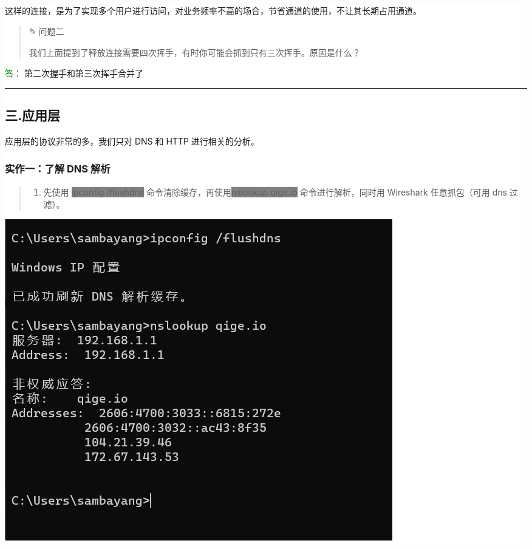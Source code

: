 这样的连接，是为了实现多个用户进行访问，对业务频率不高的场合，节省通道的使用，不让其长期占用通道。




>✎ 问题二
>
>我们上面提到了释放连接需要四次挥手，有时你可能会抓到只有三次挥手。原因是什么？

<font color="green">答：</font>
第二次握手和第三次挥手合并了

---
## 三.应用层
应用层的协议非常的多，我们只对 DNS 和 HTTP 进行相关的分析。


### 实作一：了解 DNS 解析
>1. 先使用 <font style="background: grey">ipconfig /flushdns</font>  命令清除缓存，再使用<font style="background: grey">nslookup qige.io</font>   命令进行解析，同时用 Wireshark 任意抓包（可用 dns 过滤）。

![ipflush](./images/ipflush.png)
